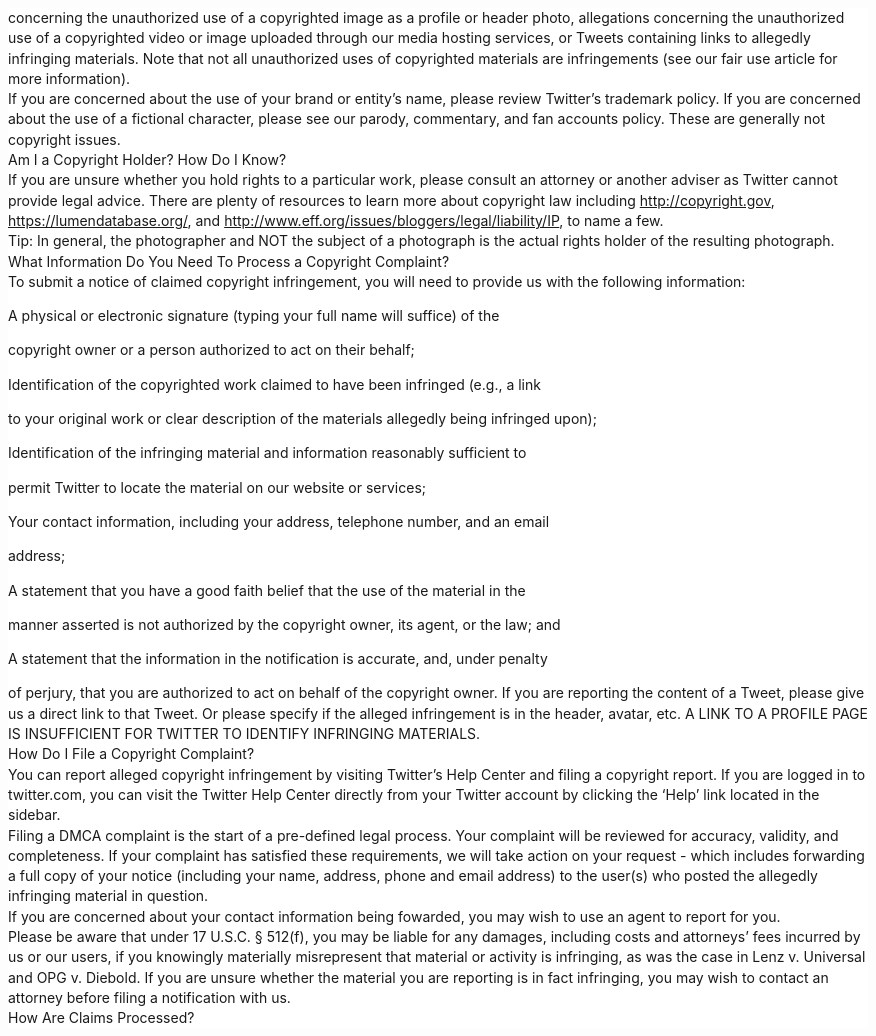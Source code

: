 concerning the unauthorized use of a copyrighted image as a profile or header photo, 
allegations concerning the unauthorized use of a copyrighted video or image uploaded 
through our media hosting services, or Tweets containing links to allegedly infringing 
materials. Note that not all unauthorized uses of copyrighted materials are infringements 
(see our fair use article for more information).  
If you are concerned about the use of your brand or entity’s name, please review Twitter’s 
trademark policy. If you are concerned about the use of a fictional character, please see 
our parody, commentary, and fan accounts policy. These are generally not copyright 
issues.  
Am I a Copyright Holder? How Do I Know?  
If you are unsure whether you hold rights to a particular work, please consult an attorney 
or another adviser as Twitter cannot provide legal advice. There are plenty of resources to 
learn more about copyright law including http://copyright.gov, 
https://lumendatabase.org/, and http://www.eff.org/issues/bloggers/legal/liability/IP, to 
name a few.  
Tip: In general, the photographer and NOT the subject of a photograph is the actual rights 
holder of the resulting photograph.  
What Information Do You Need To Process a Copyright Complaint?  
To submit a notice of claimed copyright infringement, you will need to provide us with 
the following information:  

A physical or electronic signature (typing your full name will suffice) of the 

copyright owner or a person authorized to act on their behalf; 

Identification of the copyrighted work claimed to have been infringed (e.g., a link 

to your original work or clear description of the materials allegedly being infringed 
upon); 

Identification of the infringing material and information reasonably sufficient to 

permit Twitter to locate the material on our website or services; 

Your contact information, including your address, telephone number, and an email 

address; 

A statement that you have a good faith belief that the use of the material in the 

manner asserted is not authorized by the copyright owner, its agent, or the law; 
and 

A statement that the information in the notification is accurate, and, under penalty 

of perjury, that you are authorized to act on behalf of the copyright owner. 
If you are reporting the content of a Tweet, please give us a direct link to that Tweet. Or 
please specify if the alleged infringement is in the header, avatar, etc. A LINK TO A 
PROFILE PAGE IS INSUFFICIENT FOR TWITTER TO IDENTIFY INFRINGING 
MATERIALS.  
How Do I File a Copyright Complaint?  
You can report alleged copyright infringement by visiting Twitter’s Help Center and filing 
a copyright report. If you are logged in to twitter.com, you can visit the Twitter Help 
Center directly from your Twitter account by clicking the ‘Help’ link located in the 
sidebar.  
Filing a DMCA complaint is the start of a pre-defined legal process. Your complaint will 
be reviewed for accuracy, validity, and completeness. If your complaint has satisfied these 
requirements, we will take action on your request - which includes forwarding a full copy 
of your notice (including your name, address, phone and email address) to the user(s) who 
posted the allegedly infringing material in question.  
If you are concerned about your contact information being fowarded, you may wish to 
use an agent to report for you.  
Please be aware that under 17 U.S.C. § 512(f), you may be liable for any damages, 
including costs and attorneys’ fees incurred by us or our users, if you knowingly 
materially misrepresent that material or activity is infringing, as was the case in Lenz v. 
Universal and OPG v. Diebold. If you are unsure whether the material you are reporting 
is in fact infringing, you may wish to contact an attorney before filing a notification with 
us.  
How Are Claims Processed?  